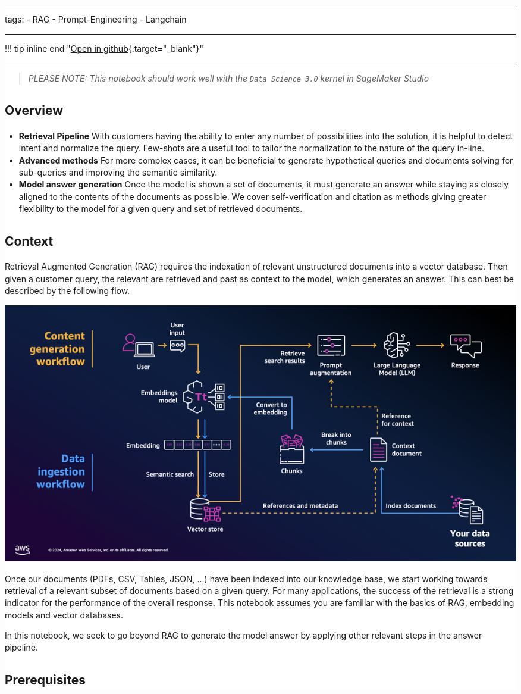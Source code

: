 <hr />
<p>tags:
    - RAG
    - Prompt-Engineering
    - Langchain</p>
<hr />


<p>!!! tip inline end "<a href="https://github.com/aws-samples/amazon-bedrock-samples/blob/main/workshops/open-source-l400/02_Lab_Find a Dream Destination_RAG query.pynb">Open in github</a>{:target="_blank"}"</p>
<hr />
<blockquote>
<p><em>PLEASE NOTE: This notebook should work well with the </em><em><code>Data Science 3.0</code></em><em> kernel in SageMaker Studio</em></p>
</blockquote>
<h2>Overview</h2>
<ul>
<li><strong>Retrieval Pipeline</strong> With customers having the ability to enter any number of possibilities into the solution, it is helpful to detect intent and normalize the query. Few-shots are a useful tool to tailor the normalization to the nature of the query in-line. </li>
<li><strong>Advanced methods</strong> For more complex cases, it can be beneficial to generate hypothetical queries and documents solving for sub-queries and improving the semantic similarity.</li>
<li><strong>Model answer generation</strong> Once the model is shown a set of documents, it must generate an answer while staying as closely aligned to the contents of the documents as possible. We cover self-verification and citation as methods giving greater flexibility to the model for a given query and set of retrieved documents.</li>
</ul>
<h2>Context</h2>

<p>Retrieval Augmented Generation (RAG) requires the indexation of relevant unstructured documents into a vector database. Then given a customer query, the relevant are retrieved and past as context to the model, which generates an answer. This can best be described by the following flow.</p>
<p><img src="./assets/rag-architecture.png" /></p>
<p>Once our documents (PDFs, CSV, Tables, JSON, ...) have been indexed into our knowledge base, we start working towards retrieval of a relevant subset of documents based on a given query. For many applications, the success of the retrieval is a strong indicator for the performance of the overall response. This notebook assumes you are familiar with the basics of RAG, embedding models and vector databases.</p>
<p>In this notebook, we seek to go beyond RAG to generate the model answer by applying other relevant steps in the answer pipeline.</p>
<h2>Prerequisites</h2>
